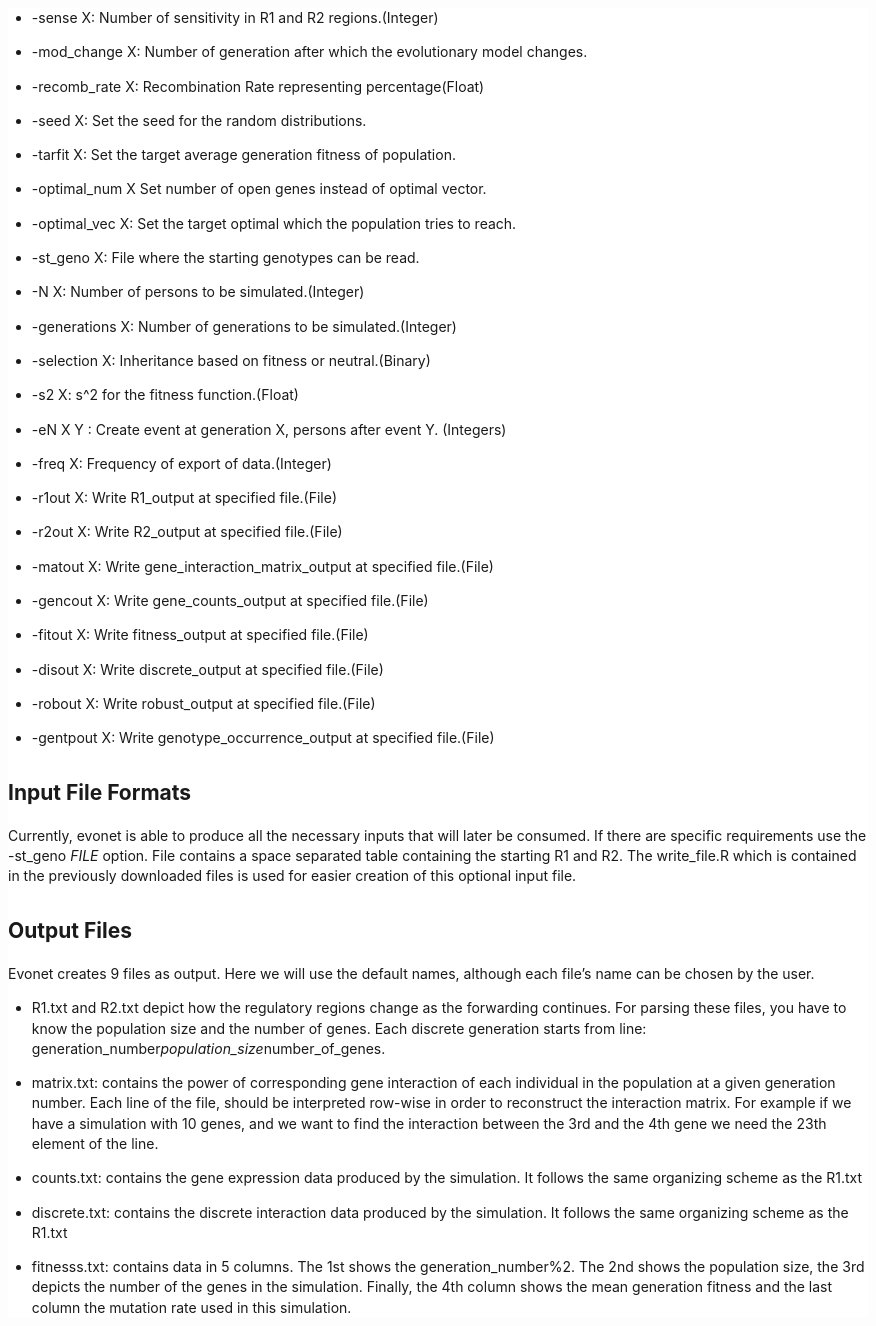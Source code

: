 * -sense X:                   	Number of sensitivity in R1 and R2 regions.(Integer)
* -mod_change X:              	Number of generation after which the evolutionary model changes.
* -recomb_rate X:             	Recombination Rate representing percentage(Float)
* -seed X:                    	Set the seed for the random distributions.
* -tarfit X:                  		Set the target average generation fitness of population.
* -optimal_num X              	Set number of open genes instead of optimal vector.
* -optimal_vec X:             	Set the target optimal which the population tries to reach.
* -st_geno X:                 	File where the starting genotypes can be read.

* -N X:           			Number of persons to be simulated.(Integer)
* -generations X:	 	Number of generations to be simulated.(Integer)
* -selection X:   		Inheritance based on fitness or neutral.(Binary)
* -s2 X:          			s^2 for the fitness function.(Float)
* -eN X Y :     			Create event at generation X, persons after event Y. (Integers)

* -freq X:        		Frequency of export of data.(Integer)
* -r1out X:      		Write R1_output at specified file.(File) 
* -r2out X:      		Write R2_output at specified file.(File) 
* -matout X:     		Write gene_interaction_matrix_output at specified file.(File) 
* -gencout X:     		Write gene_counts_output at specified file.(File) 
* -fitout X:     			Write fitness_output at specified file.(File) 
* -disout X:      		Write discrete_output at specified file.(File) 
* -robout X:      		Write robust_output at specified file.(File) 
* -gentpout X:    		Write genotype_occurrence_output at specified file.(File) 



<h2>Input File Formats</h2>

Currently, evonet is able to produce all the necessary inputs that will later be consumed. If there are  specific requirements use the -st_geno *FILE* option. File contains a space separated table containing the starting R1 and R2.  The write_file.R which is contained in the previously downloaded files is used for easier creation of this optional input file.

<h2>Output Files</h2>
Evonet creates 9 files as output. Here we will use the default names, although each file’s name can be chosen by the user.

* R1.txt and R2.txt depict how the regulatory regions change as the forwarding continues. For parsing these files, you have to know the population size and the number of genes. Each discrete generation starts from line: generation_number*population_size*number_of_genes.

* matrix.txt: contains the power of corresponding gene interaction of each individual in the population at a given generation number. Each line of the file, should be interpreted row-wise in order to reconstruct the interaction matrix. For example if we have a simulation with 10 genes, and we want to find the interaction between the 3rd and the 4th gene we need the 23th element of the line.

* counts.txt: contains the gene expression data produced by the simulation. It follows the same organizing scheme as the R1.txt

* discrete.txt: contains the discrete interaction data produced by the simulation. It follows the same organizing scheme as the R1.txt

* fitnesss.txt: contains data in 5 columns. The 1st shows the generation_number%2. The 2nd shows the population size, the 3rd depicts the number of the genes in the simulation. Finally, the 4th column shows the mean generation fitness and the last column the mutation rate used in this simulation.
